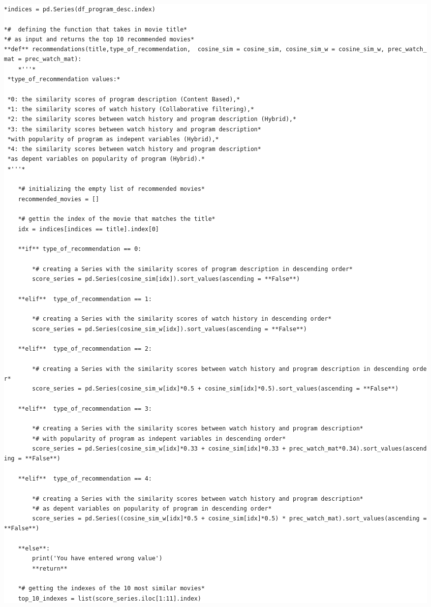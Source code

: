 ```
*indices = pd.Series(df_program_desc.index)

*#  defining the function that takes in movie title* 
*# as input and returns the top 10 recommended movies*
**def** recommendations(title,type_of_recommendation,  cosine_sim = cosine_sim, cosine_sim_w = cosine_sim_w, prec_watch_mat = prec_watch_mat):
    *'''*
 *type_of_recommendation values:*

 *0: the similarity scores of program description (Content Based),*
 *1: the similarity scores of watch history (Collaborative filtering),*
 *2: the similarity scores between watch history and program description (Hybrid),*
 *3: the similarity scores between watch history and program description* 
 *with popularity of program as indepent variables (Hybrid),*
 *4: the similarity scores between watch history and program description* 
 *as depent variables on popularity of program (Hybrid).*
 *'''*

    *# initializing the empty list of recommended movies*
    recommended_movies = []

    *# gettin the index of the movie that matches the title*
    idx = indices[indices == title].index[0]

    **if** type_of_recommendation == 0:

        *# creating a Series with the similarity scores of program description in descending order*
        score_series = pd.Series(cosine_sim[idx]).sort_values(ascending = **False**)

    **elif**  type_of_recommendation == 1:

        *# creating a Series with the similarity scores of watch history in descending order*
        score_series = pd.Series(cosine_sim_w[idx]).sort_values(ascending = **False**)

    **elif**  type_of_recommendation == 2:

        *# creating a Series with the similarity scores between watch history and program description in descending order*
        score_series = pd.Series(cosine_sim_w[idx]*0.5 + cosine_sim[idx]*0.5).sort_values(ascending = **False**)

    **elif**  type_of_recommendation == 3:

        *# creating a Series with the similarity scores between watch history and program description* 
        *# with popularity of program as indepent variables in descending order*
        score_series = pd.Series(cosine_sim_w[idx]*0.33 + cosine_sim[idx]*0.33 + prec_watch_mat*0.34).sort_values(ascending = **False**)

    **elif**  type_of_recommendation == 4:

        *# creating a Series with the similarity scores between watch history and program description* 
        *# as depent variables on popularity of program in descending order*
        score_series = pd.Series((cosine_sim_w[idx]*0.5 + cosine_sim[idx]*0.5) * prec_watch_mat).sort_values(ascending = **False**)

    **else**:
        print('You have entered wrong value')
        **return**

    *# getting the indexes of the 10 most similar movies*
    top_10_indexes = list(score_series.iloc[1:11].index)
```